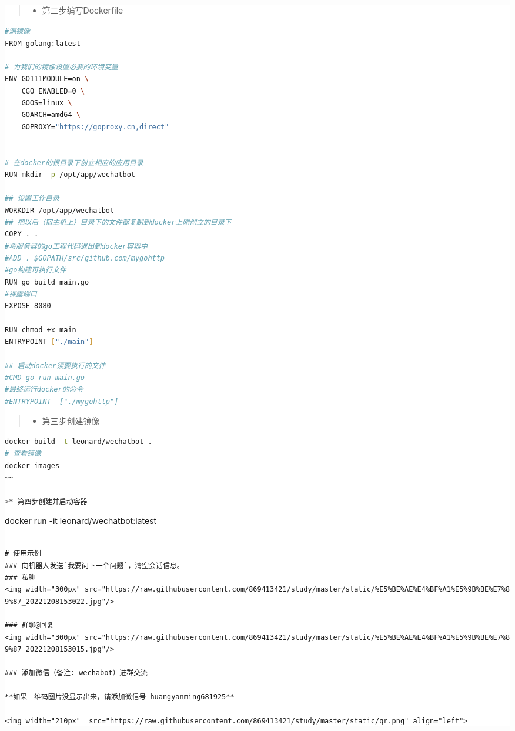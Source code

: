 >* 第二步编写Dockerfile
~~~bash
#源镜像
FROM golang:latest

# 为我们的镜像设置必要的环境变量
ENV GO111MODULE=on \
    CGO_ENABLED=0 \
    GOOS=linux \
    GOARCH=amd64 \
    GOPROXY="https://goproxy.cn,direct"


# 在docker的根目录下创立相应的应用目录
RUN mkdir -p /opt/app/wechatbot

## 设置工作目录
WORKDIR /opt/app/wechatbot
## 把以后（宿主机上）目录下的文件都复制到docker上刚创立的目录下
COPY . .
#将服务器的go工程代码退出到docker容器中
#ADD . $GOPATH/src/github.com/mygohttp
#go构建可执行文件
RUN go build main.go
#裸露端口
EXPOSE 8080

RUN chmod +x main
ENTRYPOINT ["./main"]

## 启动docker须要执行的文件
#CMD go run main.go
#最终运行docker的命令
#ENTRYPOINT  ["./mygohttp"]
~~~

>* 第三步创建镜像
~~~bash
docker build -t leonard/wechatbot .
# 查看镜像
docker images
~~

>* 第四步创建并启动容器
~~~
docker run -it leonard/wechatbot:latest
~~~

# 使用示例
### 向机器人发送`我要问下一个问题`，清空会话信息。
### 私聊
<img width="300px" src="https://raw.githubusercontent.com/869413421/study/master/static/%E5%BE%AE%E4%BF%A1%E5%9B%BE%E7%89%87_20221208153022.jpg"/>

### 群聊@回复
<img width="300px" src="https://raw.githubusercontent.com/869413421/study/master/static/%E5%BE%AE%E4%BF%A1%E5%9B%BE%E7%89%87_20221208153015.jpg"/>

### 添加微信（备注: wechabot）进群交流

**如果二维码图片没显示出来，请添加微信号 huangyanming681925**

<img width="210px"  src="https://raw.githubusercontent.com/869413421/study/master/static/qr.png" align="left">

~~~